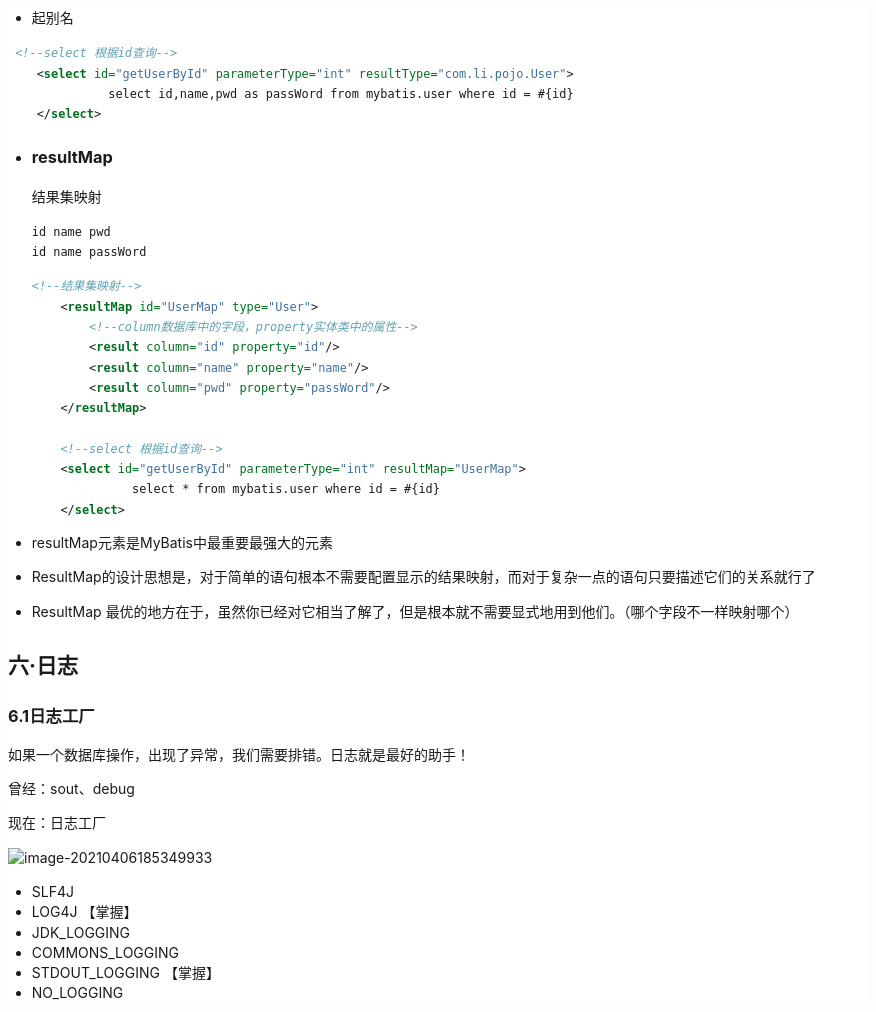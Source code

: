 - 起别名

```xml
 <!--select 根据id查询-->
    <select id="getUserById" parameterType="int" resultType="com.li.pojo.User">
              select id,name,pwd as passWord from mybatis.user where id = #{id}
    </select>

```

- ### resultMap

  结果集映射

  ```xml
  id name pwd
  id name passWord
  ```

  ```xml
  <!--结果集映射-->
      <resultMap id="UserMap" type="User">
          <!--column数据库中的字段，property实体类中的属性-->
          <result column="id" property="id"/>
          <result column="name" property="name"/>
          <result column="pwd" property="passWord"/>
      </resultMap>
  
      <!--select 根据id查询-->
      <select id="getUserById" parameterType="int" resultMap="UserMap">
                select * from mybatis.user where id = #{id}
      </select>
  ```

- resultMap元素是MyBatis中最重要最强大的元素
- ResultMap的设计思想是，对于简单的语句根本不需要配置显示的结果映射，而对于复杂一点的语句只要描述它们的关系就行了
- ResultMap 最优的地方在于，虽然你已经对它相当了解了，但是根本就不需要显式地用到他们。（哪个字段不一样映射哪个）



## 六·日志

### 6.1日志工厂

如果一个数据库操作，出现了异常，我们需要排错。日志就是最好的助手！

曾经：sout、debug

现在：日志工厂

![image-20210406185349933](https://gitee.com/zy0098/image_repo/raw/master/20210420080854.png)

- SLF4J
- LOG4J   【掌握】
- JDK_LOGGING
- COMMONS_LOGGING
- STDOUT_LOGGING  【掌握】
- NO_LOGGING
